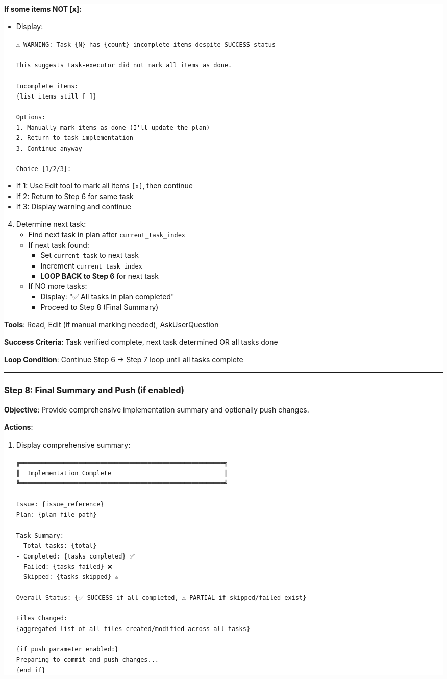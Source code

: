    **If some items NOT [x]:**
   - Display:
     ```
     ⚠️ WARNING: Task {N} has {count} incomplete items despite SUCCESS status

     This suggests task-executor did not mark all items as done.

     Incomplete items:
     {list items still [ ]}

     Options:
     1. Manually mark items as done (I'll update the plan)
     2. Return to task implementation
     3. Continue anyway

     Choice [1/2/3]:
     ```
   - If 1: Use Edit tool to mark all items `[x]`, then continue
   - If 2: Return to Step 6 for same task
   - If 3: Display warning and continue

4. Determine next task:
   - Find next task in plan after `current_task_index`
   - If next task found:
     - Set `current_task` to next task
     - Increment `current_task_index`
     - **LOOP BACK to Step 6** for next task
   - If NO more tasks:
     - Display: "✅ All tasks in plan completed"
     - Proceed to Step 8 (Final Summary)

**Tools**: Read, Edit (if manual marking needed), AskUserQuestion

**Success Criteria**: Task verified complete, next task determined OR all tasks done

**Loop Condition**: Continue Step 6 → Step 7 loop until all tasks complete

---

### Step 8: Final Summary and Push (if enabled)

**Objective**: Provide comprehensive implementation summary and optionally push changes.

**Actions**:

1. Display comprehensive summary:
   ```
   ╔════════════════════════════════════════════════════════╗
   ║  Implementation Complete                               ║
   ╚════════════════════════════════════════════════════════╝

   Issue: {issue_reference}
   Plan: {plan_file_path}

   Task Summary:
   - Total tasks: {total}
   - Completed: {tasks_completed} ✅
   - Failed: {tasks_failed} ❌
   - Skipped: {tasks_skipped} ⚠️

   Overall Status: {✅ SUCCESS if all completed, ⚠️ PARTIAL if skipped/failed exist}

   Files Changed:
   {aggregated list of all files created/modified across all tasks}

   {if push parameter enabled:}
   Preparing to commit and push changes...
   {end if}
   ```